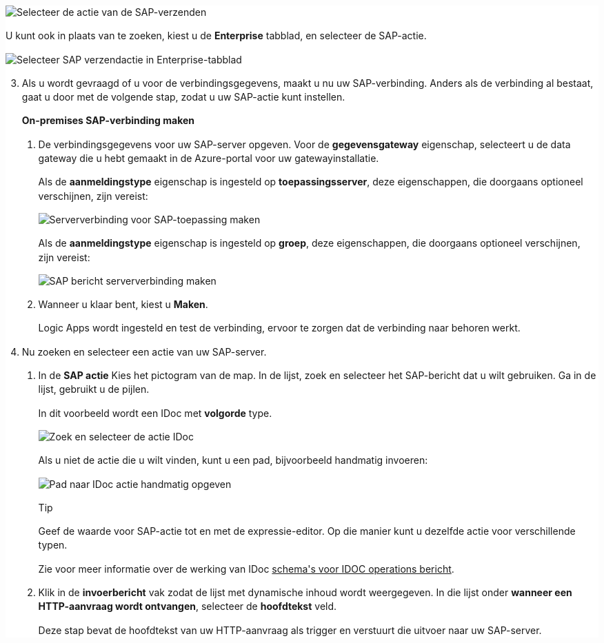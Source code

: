    ![Selecteer de actie van de SAP-verzenden](media/logic-apps-using-sap-connector/select-sap-send-action.png)

   U kunt ook in plaats van te zoeken, kiest u de **Enterprise** tabblad, en selecteer de SAP-actie.

   ![Selecteer SAP verzendactie in Enterprise-tabblad](media/logic-apps-using-sap-connector/select-sap-send-action-ent-tab.png)

3. Als u wordt gevraagd of u voor de verbindingsgegevens, maakt u nu uw SAP-verbinding. Anders als de verbinding al bestaat, gaat u door met de volgende stap, zodat u uw SAP-actie kunt instellen. 

   **On-premises SAP-verbinding maken**

   1. De verbindingsgegevens voor uw SAP-server opgeven. 
   Voor de **gegevensgateway** eigenschap, selecteert u de data gateway die u hebt gemaakt in de Azure-portal voor uw gatewayinstallatie.

      Als de **aanmeldingstype** eigenschap is ingesteld op **toepassingsserver**, deze eigenschappen, die doorgaans optioneel verschijnen, zijn vereist:

      ![Serververbinding voor SAP-toepassing maken](media/logic-apps-using-sap-connector/create-SAP-application-server-connection.png) 

      Als de **aanmeldingstype** eigenschap is ingesteld op **groep**, deze eigenschappen, die doorgaans optioneel verschijnen, zijn vereist: 

      ![SAP bericht serververbinding maken](media/logic-apps-using-sap-connector/create-SAP-message-server-connection.png) 
      
   2. Wanneer u klaar bent, kiest u **Maken**. 
   
      Logic Apps wordt ingesteld en test de verbinding, ervoor te zorgen dat de verbinding naar behoren werkt.

4. Nu zoeken en selecteer een actie van uw SAP-server. 

   1. In de **SAP actie** Kies het pictogram van de map. 
   In de lijst, zoek en selecteer het SAP-bericht dat u wilt gebruiken. 
   Ga in de lijst, gebruikt u de pijlen.

      In dit voorbeeld wordt een IDoc met **volgorde** type. 

      ![Zoek en selecteer de actie IDoc](./media/logic-apps-using-sap-connector/SAP-app-server-find-action.png)

      Als u niet de actie die u wilt vinden, kunt u een pad, bijvoorbeeld handmatig invoeren:

      ![Pad naar IDoc actie handmatig opgeven](./media/logic-apps-using-sap-connector/SAP-app-server-manually-enter-action.png)

      > [!TIP]
      > Geef de waarde voor SAP-actie tot en met de expressie-editor. Op die manier kunt u dezelfde actie voor verschillende typen.

      Zie voor meer informatie over de werking van IDoc [schema's voor IDOC operations bericht](https://docs.microsoft.com/biztalk/adapters-and-accelerators/adapter-sap/message-schemas-for-idoc-operations).

   2. Klik in de **invoerbericht** vak zodat de lijst met dynamische inhoud wordt weergegeven. 
   In die lijst onder **wanneer een HTTP-aanvraag wordt ontvangen**, selecteer de **hoofdtekst** veld. 

      Deze stap bevat de hoofdtekst van uw HTTP-aanvraag als trigger en verstuurt die uitvoer naar uw SAP-server.
